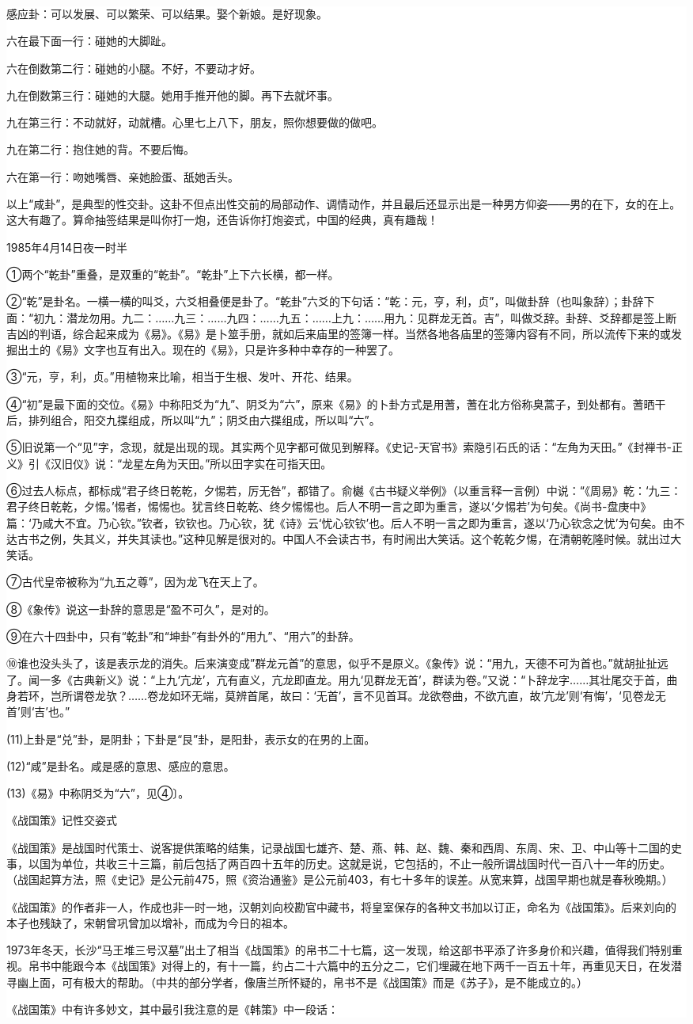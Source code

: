 感应卦：可以发展、可以繁荣、可以结果。娶个新娘。是好现象。

六在最下面一行：碰她的大脚趾。

六在倒数第二行：碰她的小腿。不好，不要动才好。

九在倒数第三行：碰她的大腿。她用手推开他的脚。再下去就坏事。

九在第三行：不动就好，动就槽。心里七上八下，朋友，照你想要做的做吧。

九在第二行：抱住她的背。不要后悔。

六在第一行：吻她嘴唇、亲她脸蛋、舐她舌头。

以上“咸卦”，是典型的性交卦。这卦不但点出性交前的局部动作、调情动作，并且最后还显示出是一种男方仰姿——男的在下，女的在上。这大有趣了。算命抽签结果是叫你打一炮，还告诉你打炮姿式，中国的经典，真有趣哉！

1985年4月14日夜一时半

①两个“乾卦”重叠，是双重的“乾卦”。“乾卦”上下六长横，都一样。

②“乾”是卦名。一横一横的叫爻，六爻相叠便是卦了。“乾卦”六爻的下句话：“乾：元，亨，利，贞”，叫做卦辞（也叫象辞）；卦辞下面：“初九：潜龙勿用。九二：……九三：……九四：……九五：……上九：……用九：见群龙无首。吉”，叫做爻辞。卦辞、爻辞都是签上断吉凶的判语，综合起来成为《易》。《易》是卜筮手册，就如后来庙里的签簿一样。当然各地各庙里的签簿内容有不同，所以流传下来的或发掘出土的《易》文字也互有出入。现在的《易》，只是许多种中幸存的一种罢了。

③“元，亨，利，贞。”用植物来比喻，相当于生根、发叶、开花、结果。

④“初”是最下面的交位。《易》中称阳爻为“九”、阴爻为“六”，原来《易》的卜卦方式是用蓍，蓍在北方俗称臭蒿子，到处都有。蓍晒干后，排列组合，阳交九揲组成，所以叫“九”；阴爻由六揲组成，所以叫“六”。

⑤旧说第一个“见”字，念现，就是出现的现。其实两个见字都可做见到解释。《史记-天官书》索隐引石氏的话：“左角为天田。”《封禅书-正义》引《汉旧仪》说：“龙星左角为天田。”所以田字实在可指天田。

⑥过去人标点，都标成“君子终日乾乾，夕惕若，厉无咎”，都错了。俞樾《古书疑义举例》（以重言释一言例）中说：“《周易》乾：‘九三：君子终日乾乾，夕惕。’惕者，惕惕也。犹言终日乾乾、终夕惕惕也。后人不明一言之即为重言，遂以‘夕惕若’为句矣。《尚书-盘庚中》篇：‘乃咸大不宜。乃心钦。”钦者，钦钦也。乃心钦，犹《诗》云‘忧心钦钦’也。后人不明一言之即为重言，遂以‘乃心钦念之忧’为句矣。由不达古书之例，失其义，并失其读也。”这种见解是很对的。中国人不会读古书，有时闹出大笑话。这个乾乾夕惕，在清朝乾隆时候。就出过大笑话。

⑦古代皇帝被称为“九五之尊”，因为龙飞在天上了。

⑧《象传》说这一卦辞的意思是“盈不可久”，是对的。

⑨在六十四卦中，只有“乾卦”和“坤卦”有卦外的“用九”、“用六”的卦辞。

⑩谁也没头头了，该是表示龙的消失。后来演变成”群龙元首”的意思，似乎不是原义。《象传》说：“用九，天德不可为首也。”就胡扯扯远了。闻一多《古典新义》说：“上九‘亢龙’，亢有直义，亢龙即直龙。用九‘见群龙无首’，群读为卷。”又说：“卜辞龙字……其壮尾交于首，曲身若环，岂所谓卷龙欤？……卷龙如环无端，莫辨首尾，故曰：‘无首’，言不见首耳。龙欲卷曲，不欲亢直，故‘亢龙’则‘有悔’，‘见卷龙无首’则‘吉’也。”

(11)上卦是“兑”卦，是阴卦；下卦是“艮”卦，是阳卦，表示女的在男的上面。

(12)“咸”是卦名。咸是感的意思、感应的意思。

(13)《易》中称阴爻为“六”，见④〕。



《战国策》记性交姿式

《战国策》是战国时代策士、说客提供策略的结集，记录战国七雄齐、楚、燕、韩、赵、魏、秦和西周、东周、宋、卫、中山等十二国的史事，以国为单位，共收三十三篇，前后包括了两百四十五年的历史。这就是说，它包括的，不止一般所谓战国时代一百八十一年的历史。（战国起算方法，照《史记》是公元前475，照《资治通鉴》是公元前403，有七十多年的误差。从宽来算，战国早期也就是春秋晚期。）

《战国策》的作者非一人，作成也非一时一地，汉朝刘向校勘官中藏书，将皇室保存的各种文书加以订正，命名为《战国策》。后来刘向的本子也残缺了，宋朝曾巩曾加以增补，而成为今日的祖本。

1973年冬天，长沙“马王堆三号汉墓”出土了相当《战国策》的帛书二十七篇，这一发现，给这部书平添了许多身价和兴趣，值得我们特别重视。帛书中能跟今本《战国策》对得上的，有十一篇，约占二十六篇中的五分之二，它们埋藏在地下两千一百五十年，再重见天日，在发潜寻幽上面，可有极大的帮助。（中共的部分学者，像唐兰所怀疑的，帛书不是《战国策》而是《苏子》，是不能成立的。）

《战国策》中有许多妙文，其中最引我注意的是《韩策》中一段话：
